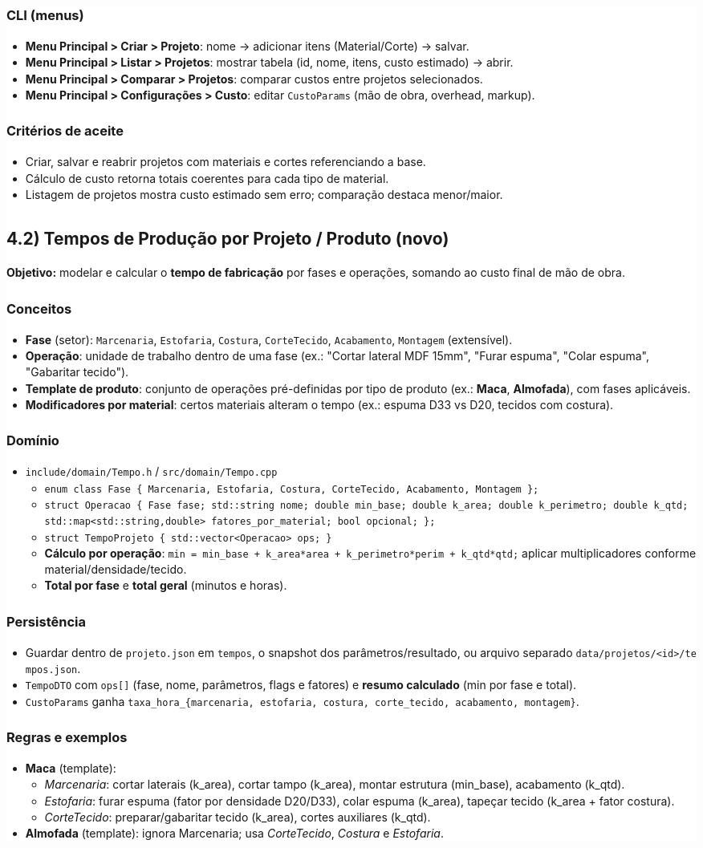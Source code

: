 ### CLI (menus)
- **Menu Principal > Criar > Projeto**: nome → adicionar itens (Material/Corte) → salvar.
- **Menu Principal > Listar > Projetos**: mostrar tabela (id, nome, itens, custo estimado) → abrir.
- **Menu Principal > Comparar > Projetos**: comparar custos entre projetos selecionados.
- **Menu Principal > Configurações > Custo**: editar `CustoParams` (mão de obra, overhead, markup).

### Critérios de aceite
- Criar, salvar e reabrir projetos com materiais e cortes referenciando a base.
- Cálculo de custo retorna totais coerentes para cada tipo de material.
- Listagem de projetos mostra custo estimado sem erro; comparação destaca menor/maior.

## 4.2) Tempos de Produção por Projeto / Produto (novo)
**Objetivo:** modelar e calcular o **tempo de fabricação** por fases e operações, somando ao custo final de mão de obra.

### Conceitos
- **Fase** (setor): `Marcenaria`, `Estofaria`, `Costura`, `CorteTecido`, `Acabamento`, `Montagem` (extensível).
- **Operação**: unidade de trabalho dentro de uma fase (ex.: "Cortar lateral MDF 15mm", "Furar espuma", "Colar espuma", "Gabaritar tecido").
- **Template de produto**: conjunto de operações pré-definidas por tipo de produto (ex.: **Maca**, **Almofada**), com fases aplicáveis.
- **Modificadores por material**: certos materiais alteram o tempo (ex.: espuma D33 vs D20, tecidos com costura).

### Domínio
- `include/domain/Tempo.h` / `src/domain/Tempo.cpp`
  - `enum class Fase { Marcenaria, Estofaria, Costura, CorteTecido, Acabamento, Montagem };`
  - `struct Operacao { Fase fase; std::string nome; double min_base; double k_area; double k_perimetro; double k_qtd; std::map<std::string,double> fatores_por_material; bool opcional; };`
  - `struct TempoProjeto { std::vector<Operacao> ops; }`
  - **Cálculo por operação**: `min = min_base + k_area*area + k_perimetro*perim + k_qtd*qtd;` aplicar multiplicadores conforme material/densidade/tecido.
  - **Total por fase** e **total geral** (minutos e horas).

### Persistência
- Guardar dentro de `projeto.json` em `tempos`, o snapshot dos parâmetros/resultado, ou arquivo separado `data/projetos/<id>/tempos.json`.
- `TempoDTO` com `ops[]` (fase, nome, parâmetros, flags e fatores) e **resumo calculado** (min por fase e total).
- `CustoParams` ganha `taxa_hora_{marcenaria, estofaria, costura, corte_tecido, acabamento, montagem}`.

### Regras e exemplos
- **Maca** (template):
  - *Marcenaria*: cortar laterais (k_area), cortar tampo (k_area), montar estrutura (min_base), acabamento (k_qtd).
  - *Estofaria*: furar espuma (fator por densidade D20/D33), colar espuma (k_area), tapeçar tecido (k_area + fator costura).
  - *CorteTecido*: preparar/gabaritar tecido (k_area), cortes auxiliares (k_qtd).
- **Almofada** (template): ignora Marcenaria; usa *CorteTecido*, *Costura* e *Estofaria*.
